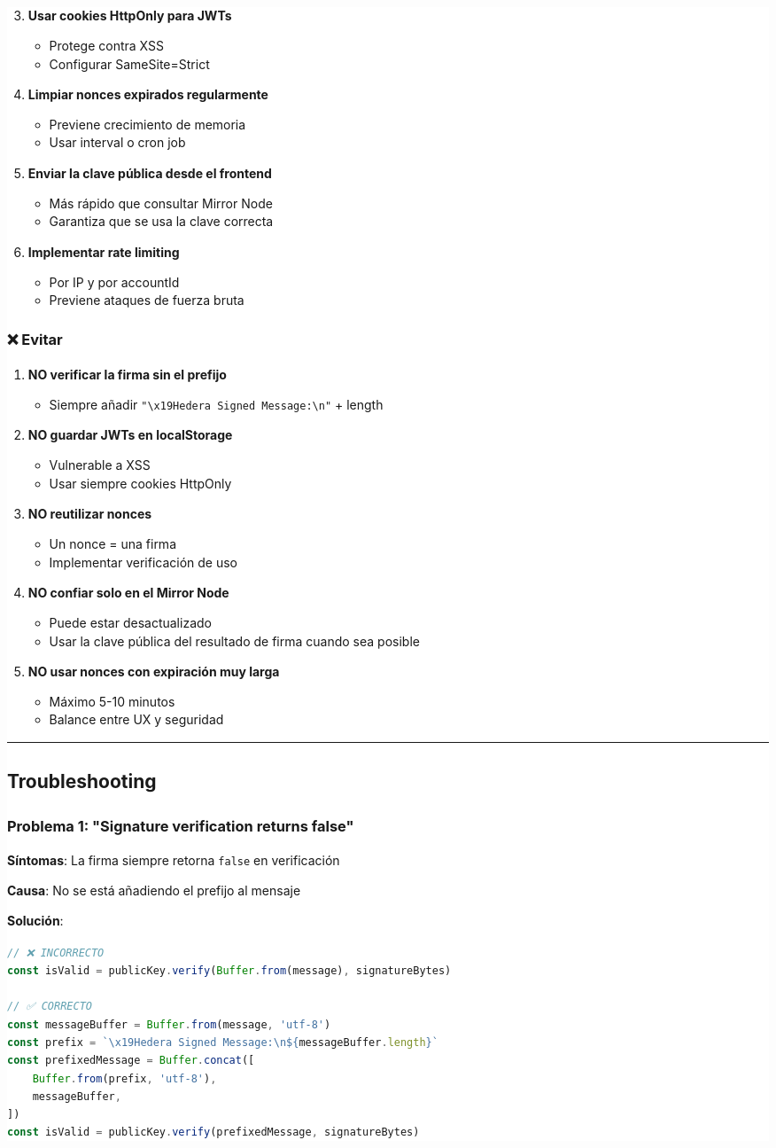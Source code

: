 3. **Usar cookies HttpOnly para JWTs**

    - Protege contra XSS
    - Configurar SameSite=Strict

4. **Limpiar nonces expirados regularmente**

    - Previene crecimiento de memoria
    - Usar interval o cron job

5. **Enviar la clave pública desde el frontend**

    - Más rápido que consultar Mirror Node
    - Garantiza que se usa la clave correcta

6. **Implementar rate limiting**
    - Por IP y por accountId
    - Previene ataques de fuerza bruta

### ❌ Evitar

1. **NO verificar la firma sin el prefijo**

    - Siempre añadir `"\x19Hedera Signed Message:\n"` + length

2. **NO guardar JWTs en localStorage**

    - Vulnerable a XSS
    - Usar siempre cookies HttpOnly

3. **NO reutilizar nonces**

    - Un nonce = una firma
    - Implementar verificación de uso

4. **NO confiar solo en el Mirror Node**

    - Puede estar desactualizado
    - Usar la clave pública del resultado de firma cuando sea posible

5. **NO usar nonces con expiración muy larga**
    - Máximo 5-10 minutos
    - Balance entre UX y seguridad

---

## Troubleshooting

### Problema 1: "Signature verification returns false"

**Síntomas**: La firma siempre retorna `false` en verificación

**Causa**: No se está añadiendo el prefijo al mensaje

**Solución**:

```typescript
// ❌ INCORRECTO
const isValid = publicKey.verify(Buffer.from(message), signatureBytes)

// ✅ CORRECTO
const messageBuffer = Buffer.from(message, 'utf-8')
const prefix = `\x19Hedera Signed Message:\n${messageBuffer.length}`
const prefixedMessage = Buffer.concat([
    Buffer.from(prefix, 'utf-8'),
    messageBuffer,
])
const isValid = publicKey.verify(prefixedMessage, signatureBytes)
```
